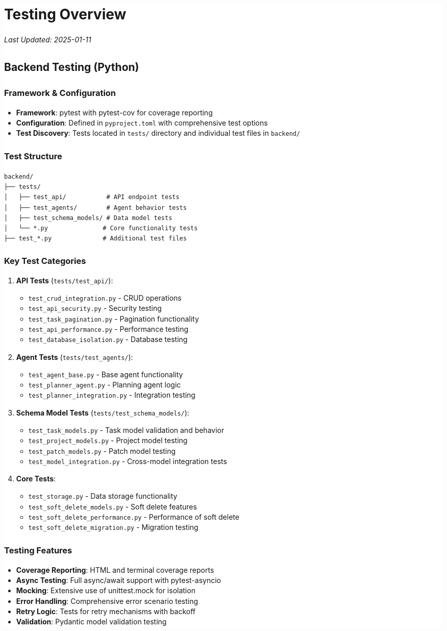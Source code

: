 # Testing Overview

*Last Updated: 2025-01-11*

## Backend Testing (Python)

### Framework & Configuration
- **Framework**: pytest with pytest-cov for coverage reporting
- **Configuration**: Defined in `pyproject.toml` with comprehensive test options
- **Test Discovery**: Tests located in `tests/` directory and individual test files in `backend/`

### Test Structure
```
backend/
├── tests/
│   ├── test_api/           # API endpoint tests
│   ├── test_agents/        # Agent behavior tests
│   ├── test_schema_models/ # Data model tests
│   └── *.py               # Core functionality tests
├── test_*.py              # Additional test files
```

### Key Test Categories
1. **API Tests** (`tests/test_api/`):
   - `test_crud_integration.py` - CRUD operations
   - `test_api_security.py` - Security testing
   - `test_task_pagination.py` - Pagination functionality
   - `test_api_performance.py` - Performance testing
   - `test_database_isolation.py` - Database testing

2. **Agent Tests** (`tests/test_agents/`):
   - `test_agent_base.py` - Base agent functionality
   - `test_planner_agent.py` - Planning agent logic
   - `test_planner_integration.py` - Integration testing

3. **Schema Model Tests** (`tests/test_schema_models/`):
   - `test_task_models.py` - Task model validation and behavior
   - `test_project_models.py` - Project model testing
   - `test_patch_models.py` - Patch model testing
   - `test_model_integration.py` - Cross-model integration tests

4. **Core Tests**:
   - `test_storage.py` - Data storage functionality
   - `test_soft_delete_models.py` - Soft delete features
   - `test_soft_delete_performance.py` - Performance of soft delete
   - `test_soft_delete_migration.py` - Migration testing

### Testing Features
- **Coverage Reporting**: HTML and terminal coverage reports
- **Async Testing**: Full async/await support with pytest-asyncio
- **Mocking**: Extensive use of unittest.mock for isolation
- **Error Handling**: Comprehensive error scenario testing
- **Retry Logic**: Tests for retry mechanisms with backoff
- **Validation**: Pydantic model validation testing
